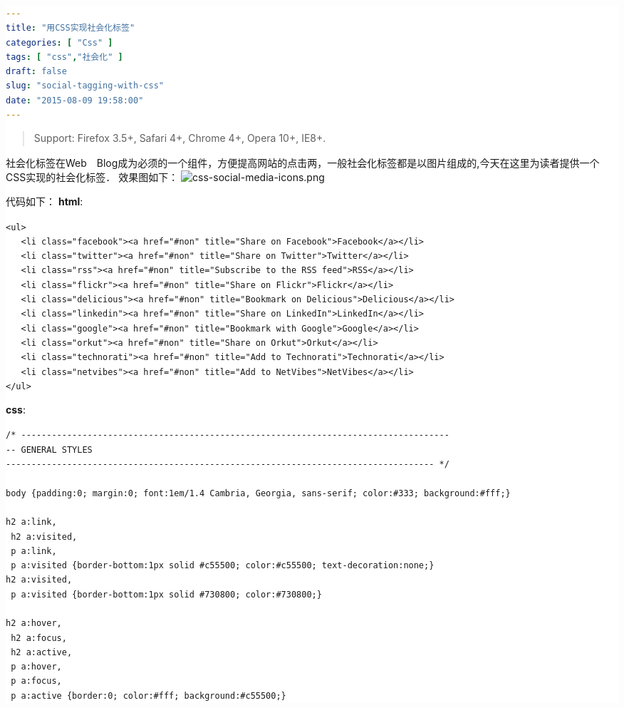 ```yaml
---
title: "用CSS实现社会化标签"
categories: [ "Css" ]
tags: [ "css","社会化" ]
draft: false
slug: "social-tagging-with-css"
date: "2015-08-09 19:58:00"
---
```


> Support: Firefox 3.5+, Safari 4+, Chrome 4+, Opera 10+, IE8+.

社会化标签在Web　Blog成为必须的一个组件，方便提高网站的点击两，一般社会化标签都是以图片组成的,今天在这里为读者提供一个CSS实现的社会化标签．
效果图如下：
![css-social-media-icons.png][1]





代码如下：
**html**:

    <ul>
       <li class="facebook"><a href="#non" title="Share on Facebook">Facebook</a></li>
       <li class="twitter"><a href="#non" title="Share on Twitter">Twitter</a></li>
       <li class="rss"><a href="#non" title="Subscribe to the RSS feed">RSS</a></li>
       <li class="flickr"><a href="#non" title="Share on Flickr">Flickr</a></li>
       <li class="delicious"><a href="#non" title="Bookmark on Delicious">Delicious</a></li>
       <li class="linkedin"><a href="#non" title="Share on LinkedIn">LinkedIn</a></li>
       <li class="google"><a href="#non" title="Bookmark with Google">Google</a></li>
       <li class="orkut"><a href="#non" title="Share on Orkut">Orkut</a></li>
       <li class="technorati"><a href="#non" title="Add to Technorati">Technorati</a></li>
       <li class="netvibes"><a href="#non" title="Add to NetVibes">NetVibes</a></li>
    </ul>

**css**:
 
    /* ------------------------------------------------------------------------------------
    -- GENERAL STYLES
    ------------------------------------------------------------------------------------ */
    
    body {padding:0; margin:0; font:1em/1.4 Cambria, Georgia, sans-serif; color:#333; background:#fff;}
    
    h2 a:link,
     h2 a:visited,
     p a:link,
     p a:visited {border-bottom:1px solid #c55500; color:#c55500; text-decoration:none;}
    h2 a:visited,
     p a:visited {border-bottom:1px solid #730800; color:#730800;}
    
    h2 a:hover,
     h2 a:focus,
     h2 a:active,
     p a:hover,
     p a:focus,
     p a:active {border:0; color:#fff; background:#c55500;}
    

  [1]: https://imgs.gnux.cn/usr/uploads/2015/08/3406925791.png
  [2]: https://imgs.gnux.cn/usr/uploads/2015/08/2895658471.zip